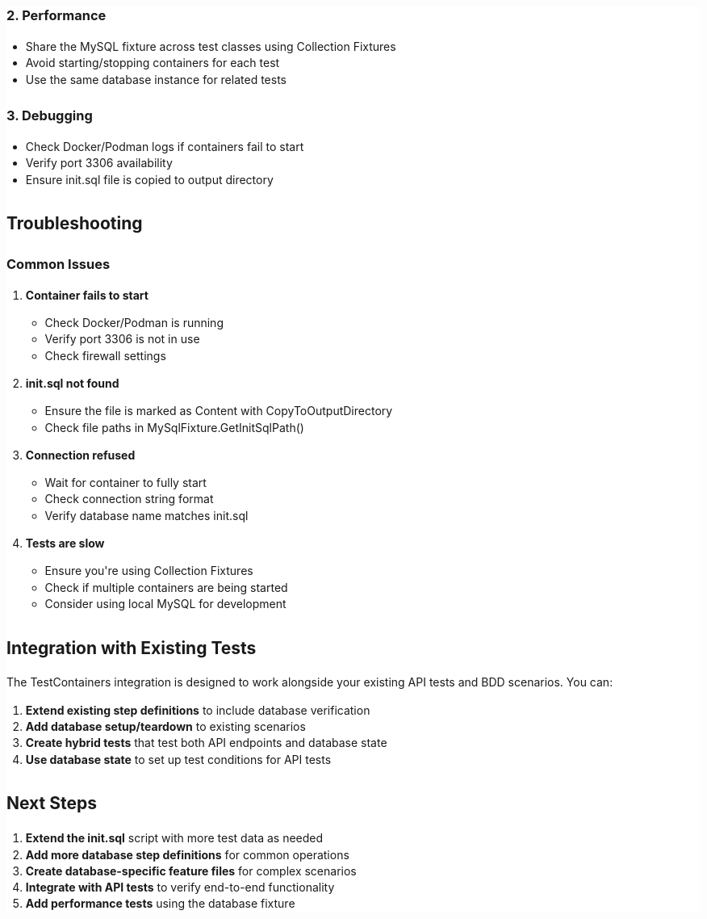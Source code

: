### 2. Performance
- Share the MySQL fixture across test classes using Collection Fixtures
- Avoid starting/stopping containers for each test
- Use the same database instance for related tests

### 3. Debugging
- Check Docker/Podman logs if containers fail to start
- Verify port 3306 availability
- Ensure init.sql file is copied to output directory

## Troubleshooting

### Common Issues

1. **Container fails to start**
   - Check Docker/Podman is running
   - Verify port 3306 is not in use
   - Check firewall settings

2. **init.sql not found**
   - Ensure the file is marked as Content with CopyToOutputDirectory
   - Check file paths in MySqlFixture.GetInitSqlPath()

3. **Connection refused**
   - Wait for container to fully start
   - Check connection string format
   - Verify database name matches init.sql

4. **Tests are slow**
   - Ensure you're using Collection Fixtures
   - Check if multiple containers are being started
   - Consider using local MySQL for development

## Integration with Existing Tests

The TestContainers integration is designed to work alongside your existing API tests and BDD scenarios. You can:

1. **Extend existing step definitions** to include database verification
2. **Add database setup/teardown** to existing scenarios
3. **Create hybrid tests** that test both API endpoints and database state
4. **Use database state** to set up test conditions for API tests

## Next Steps

1. **Extend the init.sql** script with more test data as needed
2. **Add more database step definitions** for common operations
3. **Create database-specific feature files** for complex scenarios
4. **Integrate with API tests** to verify end-to-end functionality
5. **Add performance tests** using the database fixture

